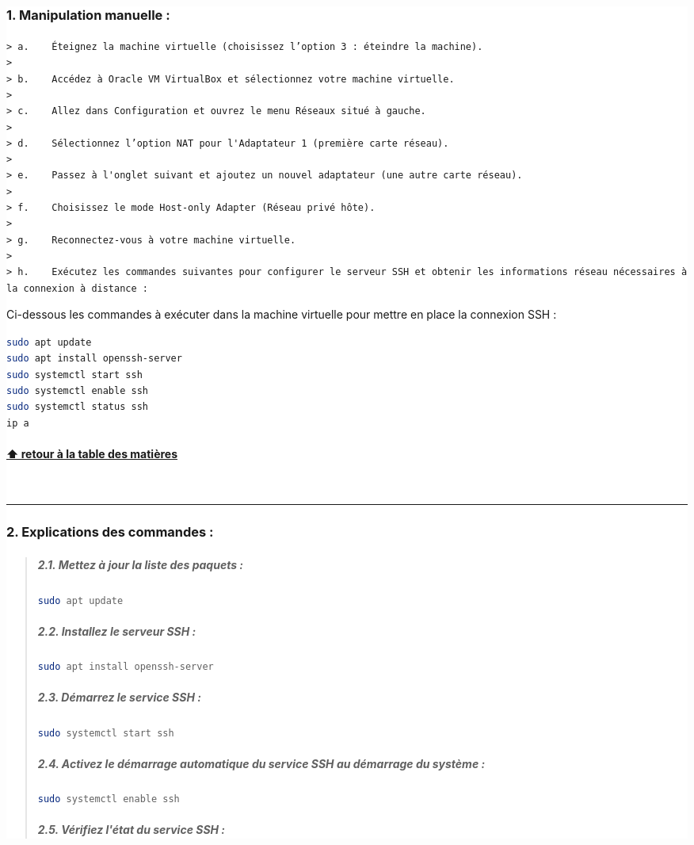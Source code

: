 <a name="manipulation-manuelle"></a>
### 1. Manipulation manuelle :

    > a.	Éteignez la machine virtuelle (choisissez l’option 3 : éteindre la machine).   
    >
    > b.	Accédez à Oracle VM VirtualBox et sélectionnez votre machine virtuelle.
    >
    > c.	Allez dans Configuration et ouvrez le menu Réseaux situé à gauche.
    >
    > d.	Sélectionnez l’option NAT pour l'Adaptateur 1 (première carte réseau).
    >
    > e.	Passez à l'onglet suivant et ajoutez un nouvel adaptateur (une autre carte réseau).
    >
    > f.	Choisissez le mode Host-only Adapter (Réseau privé hôte).
    >
    > g.	Reconnectez-vous à votre machine virtuelle.
    >
    > h.	Exécutez les commandes suivantes pour configurer le serveur SSH et obtenir les informations réseau nécessaires à la connexion à distance :


Ci-dessous les commandes à exécuter dans la machine virtuelle pour mettre en place la connexion SSH :

```bash
sudo apt update
sudo apt install openssh-server
sudo systemctl start ssh
sudo systemctl enable ssh
sudo systemctl status ssh
ip a
```

#### [⬆️ retour à la table des matières](#table-des-matieres)
<br/>












---
<a name="explications-des-commandes"></a>
### 2. Explications des commandes :

> ##### 2.1. Mettez à jour la liste des paquets :
> ```bash
> sudo apt update
>```
> ##### 2.2. Installez le serveur SSH :
> ```bash
> sudo apt install openssh-server
> ```
> ##### 2.3. Démarrez le service SSH :
> ```bash
> sudo systemctl start ssh
> ```
> ##### 2.4. Activez le démarrage automatique du service SSH au démarrage du système :
> ```bash
> sudo systemctl enable ssh
> ```
> ##### 2.5. Vérifiez l'état du service SSH :
> ```bash